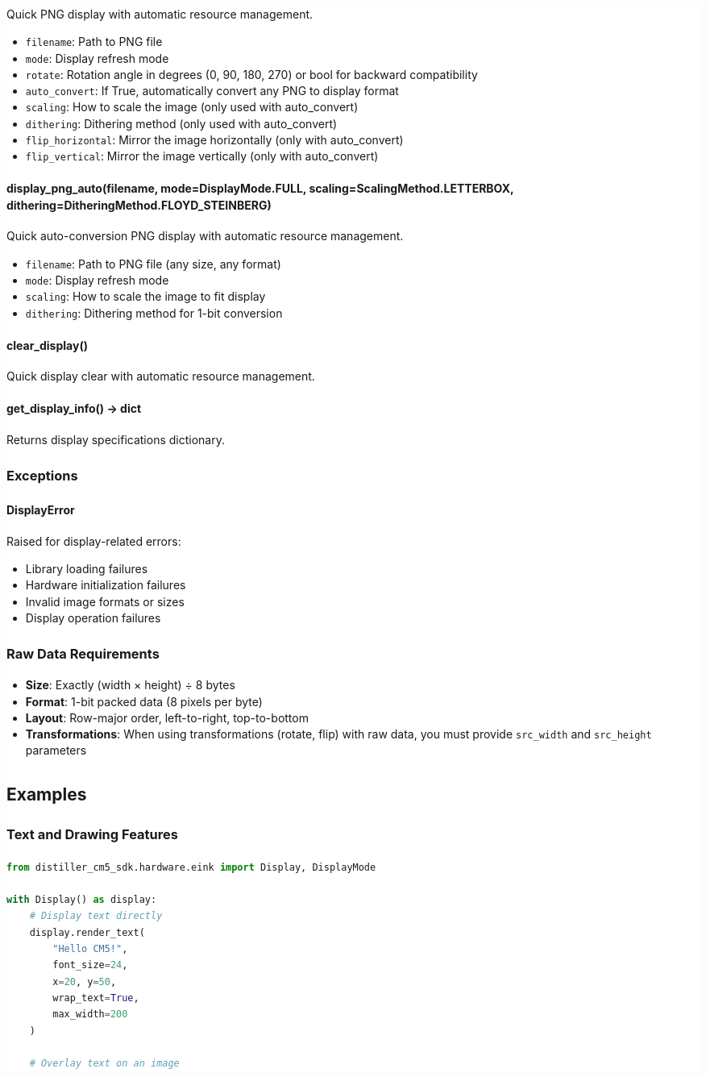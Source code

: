 Quick PNG display with automatic resource management.

- `filename`: Path to PNG file
- `mode`: Display refresh mode
- `rotate`: Rotation angle in degrees (0, 90, 180, 270) or bool for backward compatibility
- `auto_convert`: If True, automatically convert any PNG to display format
- `scaling`: How to scale the image (only used with auto_convert)
- `dithering`: Dithering method (only used with auto_convert)
- `flip_horizontal`: Mirror the image horizontally (only with auto_convert)
- `flip_vertical`: Mirror the image vertically (only with auto_convert)

#### display_png_auto(filename, mode=DisplayMode.FULL, scaling=ScalingMethod.LETTERBOX, dithering=DitheringMethod.FLOYD_STEINBERG)

Quick auto-conversion PNG display with automatic resource management.

- `filename`: Path to PNG file (any size, any format)
- `mode`: Display refresh mode
- `scaling`: How to scale the image to fit display
- `dithering`: Dithering method for 1-bit conversion

#### clear_display()

Quick display clear with automatic resource management.

#### get_display_info() -> dict

Returns display specifications dictionary.

### Exceptions

#### DisplayError

Raised for display-related errors:

- Library loading failures
- Hardware initialization failures
- Invalid image formats or sizes
- Display operation failures

### Raw Data Requirements

- **Size**: Exactly (width × height) ÷ 8 bytes
- **Format**: 1-bit packed data (8 pixels per byte)
- **Layout**: Row-major order, left-to-right, top-to-bottom
- **Transformations**: When using transformations (rotate, flip) with raw data, you must provide
  `src_width` and `src_height` parameters

## Examples

### Text and Drawing Features

```python
from distiller_cm5_sdk.hardware.eink import Display, DisplayMode

with Display() as display:
    # Display text directly
    display.render_text(
        "Hello CM5!",
        font_size=24,
        x=20, y=50,
        wrap_text=True,
        max_width=200
    )

    # Overlay text on an image
```